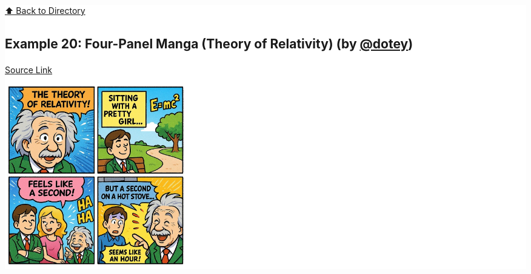 [⬆️ Back to Directory](#example-toc)


<a id="examples-20"></a>
## Example 20: Four-Panel Manga (Theory of Relativity) (by [@dotey](https://x.com/dotey))

[Source Link](https://x.com/dotey/status/1904980568107819060)

<img src="./examples/example_relativity_manga.jpeg" width="300" alt="Colorful four-panel manga humorously explaining the theory of relativity">
